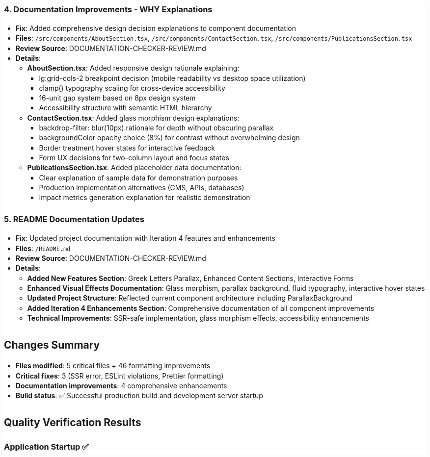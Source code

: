 ### 4. **Documentation Improvements - WHY Explanations**

- **Fix**: Added comprehensive design decision explanations to component documentation
- **Files**: `/src/components/AboutSection.tsx`, `/src/components/ContactSection.tsx`, `/src/components/PublicationsSection.tsx`
- **Review Source**: DOCUMENTATION-CHECKER-REVIEW.md
- **Details**:
  - **AboutSection.tsx**: Added responsive design rationale explaining:
    - lg:grid-cols-2 breakpoint decision (mobile readability vs desktop space utilization)
    - clamp() typography scaling for cross-device accessibility
    - 16-unit gap system based on 8px design system
    - Accessibility structure with semantic HTML hierarchy
  - **ContactSection.tsx**: Added glass morphism design explanations:
    - backdrop-filter: blur(10px) rationale for depth without obscuring parallax
    - backgroundColor opacity choice (8%) for contrast without overwhelming design
    - Border treatment hover states for interactive feedback
    - Form UX decisions for two-column layout and focus states
  - **PublicationsSection.tsx**: Added placeholder data documentation:
    - Clear explanation of sample data for demonstration purposes
    - Production implementation alternatives (CMS, APIs, databases)
    - Impact metrics generation explanation for realistic demonstration

### 5. **README Documentation Updates**

- **Fix**: Updated project documentation with Iteration 4 features and enhancements
- **Files**: `/README.md`
- **Review Source**: DOCUMENTATION-CHECKER-REVIEW.md
- **Details**:
  - **Added New Features Section**: Greek Letters Parallax, Enhanced Content Sections, Interactive Forms
  - **Enhanced Visual Effects Documentation**: Glass morphism, parallax background, fluid typography, interactive hover states
  - **Updated Project Structure**: Reflected current component architecture including ParallaxBackground
  - **Added Iteration 4 Enhancements Section**: Comprehensive documentation of all component improvements
  - **Technical Improvements**: SSR-safe implementation, glass morphism effects, accessibility enhancements

## Changes Summary

- **Files modified**: 5 critical files + 46 formatting improvements
- **Critical fixes**: 3 (SSR error, ESLint violations, Prettier formatting)
- **Documentation improvements**: 4 comprehensive enhancements
- **Build status**: ✅ Successful production build and development server startup

## Quality Verification Results

### Application Startup ✅
